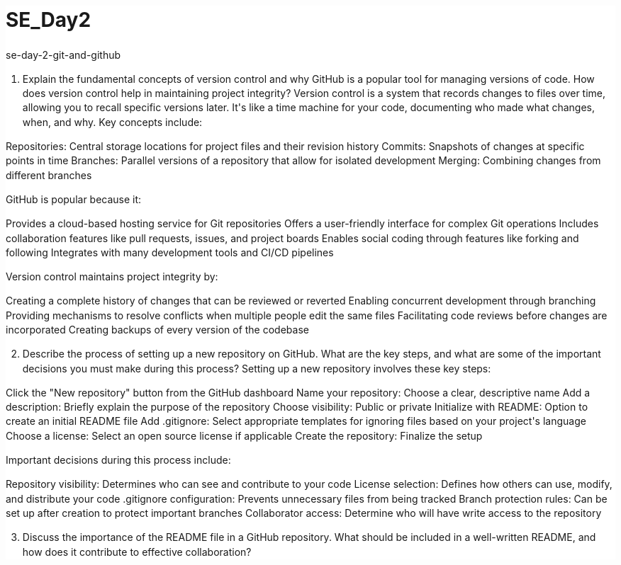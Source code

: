 # SE_Day2
 se-day-2-git-and-github
1. Explain the fundamental concepts of version control and why GitHub is a popular tool for managing versions of code. How does version control help in maintaining project integrity?
Version control is a system that records changes to files over time, allowing you to recall specific versions later. It's like a time machine for your code, documenting who made what changes, when, and why.
Key concepts include:

Repositories: Central storage locations for project files and their revision history
Commits: Snapshots of changes at specific points in time
Branches: Parallel versions of a repository that allow for isolated development
Merging: Combining changes from different branches

GitHub is popular because it:

Provides a cloud-based hosting service for Git repositories
Offers a user-friendly interface for complex Git operations
Includes collaboration features like pull requests, issues, and project boards
Enables social coding through features like forking and following
Integrates with many development tools and CI/CD pipelines

Version control maintains project integrity by:

Creating a complete history of changes that can be reviewed or reverted
Enabling concurrent development through branching
Providing mechanisms to resolve conflicts when multiple people edit the same files
Facilitating code reviews before changes are incorporated
Creating backups of every version of the codebase

2. Describe the process of setting up a new repository on GitHub. What are the key steps, and what are some of the important decisions you must make during this process?
Setting up a new repository involves these key steps:

Click the "New repository" button from the GitHub dashboard
Name your repository: Choose a clear, descriptive name
Add a description: Briefly explain the purpose of the repository
Choose visibility: Public or private
Initialize with README: Option to create an initial README file
Add .gitignore: Select appropriate templates for ignoring files based on your project's language
Choose a license: Select an open source license if applicable
Create the repository: Finalize the setup

Important decisions during this process include:

Repository visibility: Determines who can see and contribute to your code
License selection: Defines how others can use, modify, and distribute your code
.gitignore configuration: Prevents unnecessary files from being tracked
Branch protection rules: Can be set up after creation to protect important branches
Collaborator access: Determine who will have write access to the repository

3. Discuss the importance of the README file in a GitHub repository. What should be included in a well-written README, and how does it contribute to effective collaboration?
